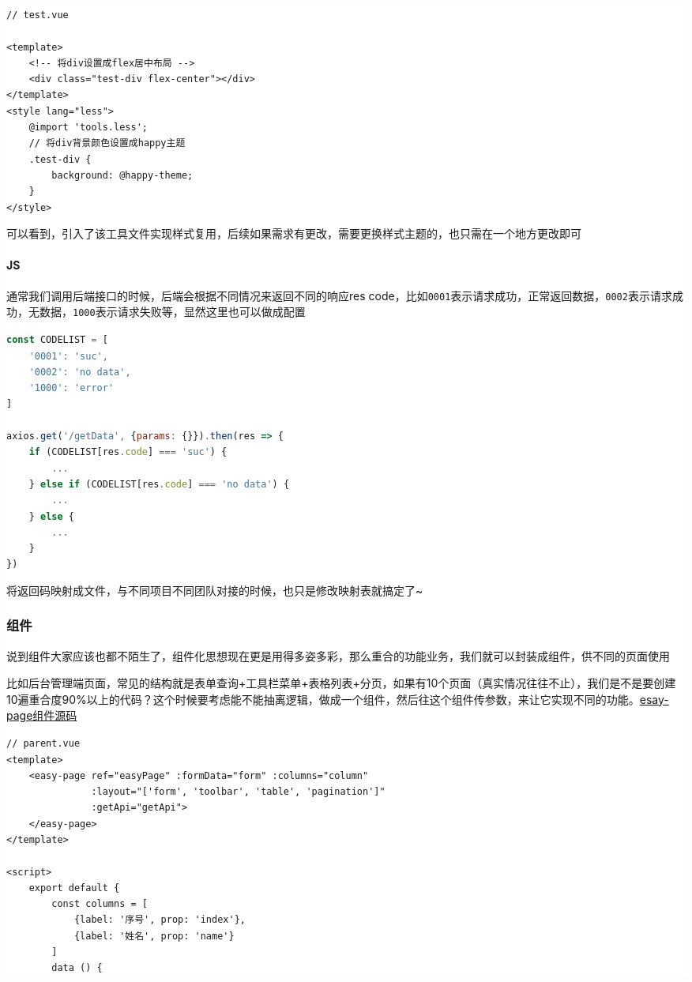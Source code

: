 ```vue
// test.vue

<template>
	<!-- 将div设置成flex居中布局 -->
	<div class="test-div flex-center"></div>
</template>	
<style lang="less">
	@import 'tools.less';
    // 将div背景颜色设置成happy主题
    .test-div {
        background: @happy-theme;
    }
</style>
```

可以看到，引入了该工具文件实现样式复用，后续如果需求有更改，需要更换样式主题的，也只需在一个地方更改即可

#### JS

通常我们调用后端接口的时候，后端会根据不同情况来返回不同的响应res code，比如`0001`表示请求成功，正常返回数据，`0002`表示请求成功，无数据，`1000`表示请求失败等，显然这里也可以做成配置

```javascript
const CODELIST = [
    '0001': 'suc',
    '0002': 'no data',
    '1000': 'error'
]

axios.get('/getData', {params: {}}).then(res => {
    if (CODELIST[res.code] === 'suc') {
        ...
    } else if (CODELIST[res.code] === 'no data') {
        ...
    } else {
        ...
    }
})
```

将返回码映射成文件，与不同项目不同团队对接的时候，也只是修改映射表就搞定了~

### 组件

说到组件大家应该也都不陌生了，组件化思想现在更是用得多姿多彩，那么重合的功能业务，我们就可以封装成组件，供不同的页面使用

比如后台管理端页面，常见的结构就是表单查询+工具栏菜单+表格列表+分页，如果有10个页面（真实情况往往不止），我们是不是要创建10遍重合度90%以上的代码？这个时候要考虑能不能抽离逻辑，做成一个组件，然后往这个组件传参数，来让它实现不同的功能。[esay-page组件源码]( https://github.com/Ysom/component-tools/tree/master/easy-page )

```vue
// parent.vue
<template>
	<easy-page ref="easyPage" :formData="form" :columns="column"
               :layout="['form', 'toolbar', 'table', 'pagination']" 
               :getApi="getApi">
    </easy-page>	
</template>

<script>
	export default {
        const columns = [
        	{label: '序号', prop: 'index'},
        	{label: '姓名', prop: 'name'}
        ]
        data () {
```